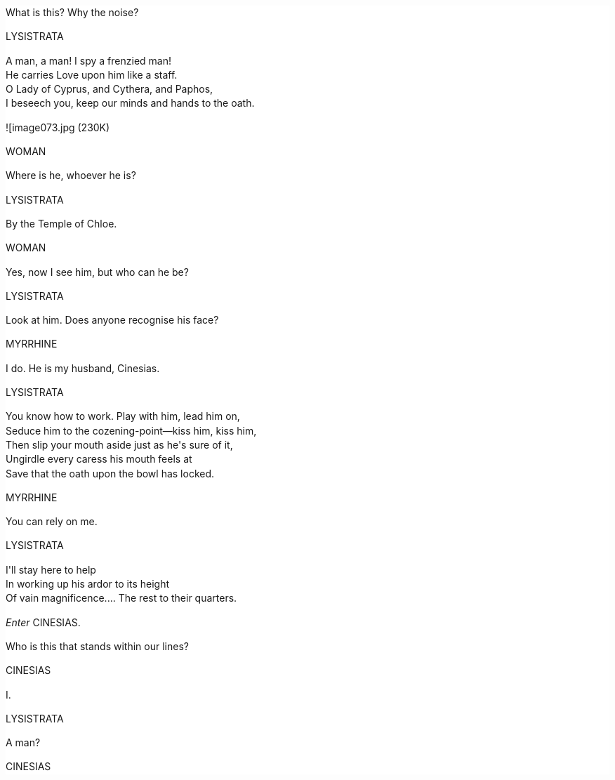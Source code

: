 What is this? Why the noise?

LYSISTRATA

A man, a man! I spy a frenzied man!  
He carries Love upon him like a staff.  
O Lady of Cyprus, and Cythera, and Paphos,  
I beseech you, keep our minds and hands to the oath.

![image073.jpg (230K) 

WOMAN

Where is he, whoever he is?

LYSISTRATA

By the Temple of Chloe.

WOMAN

Yes, now I see him, but who can he be?

LYSISTRATA

Look at him. Does anyone recognise his face?

MYRRHINE

I do. He is my husband, Cinesias.

LYSISTRATA

You know how to work. Play with him, lead him on,  
Seduce him to the cozening-point—kiss him, kiss him,  
Then slip your mouth aside just as he's sure of it,  
Ungirdle every caress his mouth feels at  
Save that the oath upon the bowl has locked.

MYRRHINE

You can rely on me.

LYSISTRATA

I'll stay here to help  
In working up his ardor to its height  
Of vain magnificence.... The rest to their quarters.

_Enter_ CINESIAS.

Who is this that stands within our lines?

CINESIAS

I.

LYSISTRATA

A man?

CINESIAS
